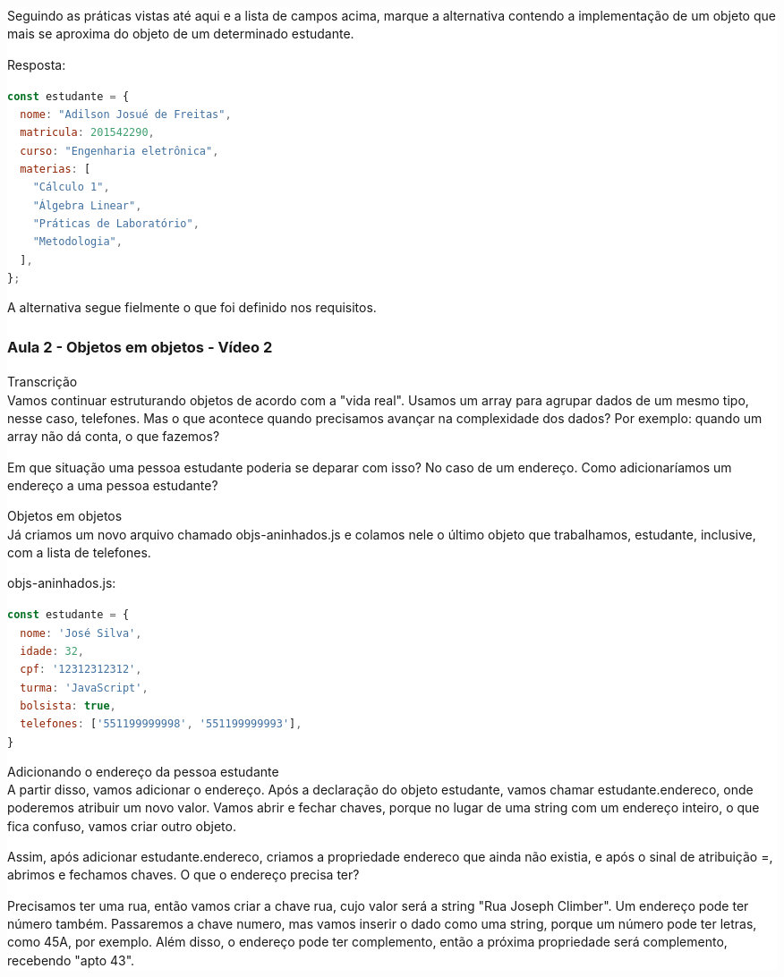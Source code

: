 Seguindo as práticas vistas até aqui e a lista de campos acima, marque a alternativa contendo a implementação de um objeto que mais se aproxima do objeto de um determinado estudante.

Resposta:

```JavaScript
const estudante = {
  nome: "Adilson Josué de Freitas",
  matricula: 201542290,
  curso: "Engenharia eletrônica",
  materias: [
    "Cálculo 1",
    "Álgebra Linear",
    "Práticas de Laboratório",
    "Metodologia",
  ],
};
```

A alternativa segue fielmente o que foi definido nos requisitos.

### Aula 2 - Objetos em objetos - Vídeo 2

Transcrição  
Vamos continuar estruturando objetos de acordo com a "vida real". Usamos um array para agrupar dados de um mesmo tipo, nesse caso, telefones. Mas o que acontece quando precisamos avançar na complexidade dos dados? Por exemplo: quando um array não dá conta, o que fazemos?

Em que situação uma pessoa estudante poderia se deparar com isso? No caso de um endereço. Como adicionaríamos um endereço a uma pessoa estudante?

Objetos em objetos  
Já criamos um novo arquivo chamado objs-aninhados.js e colamos nele o último objeto que trabalhamos, estudante, inclusive, com a lista de telefones.

objs-aninhados.js:

```JavaScript
const estudante = {
  nome: 'José Silva',
  idade: 32,
  cpf: '12312312312',
  turma: 'JavaScript',
  bolsista: true,
  telefones: ['551199999998', '551199999993'],
}
```

Adicionando o endereço da pessoa estudante  
A partir disso, vamos adicionar o endereço. Após a declaração do objeto estudante, vamos chamar estudante.endereco, onde poderemos atribuir um novo valor. Vamos abrir e fechar chaves, porque no lugar de uma string com um endereço inteiro, o que fica confuso, vamos criar outro objeto.

Assim, após adicionar estudante.endereco, criamos a propriedade endereco que ainda não existia, e após o sinal de atribuição =, abrimos e fechamos chaves. O que o endereço precisa ter?

Precisamos ter uma rua, então vamos criar a chave rua, cujo valor será a string "Rua Joseph Climber". Um endereço pode ter número também. Passaremos a chave numero, mas vamos inserir o dado como uma string, porque um número pode ter letras, como 45A, por exemplo. Além disso, o endereço pode ter complemento, então a próxima propriedade será complemento, recebendo "apto 43".
